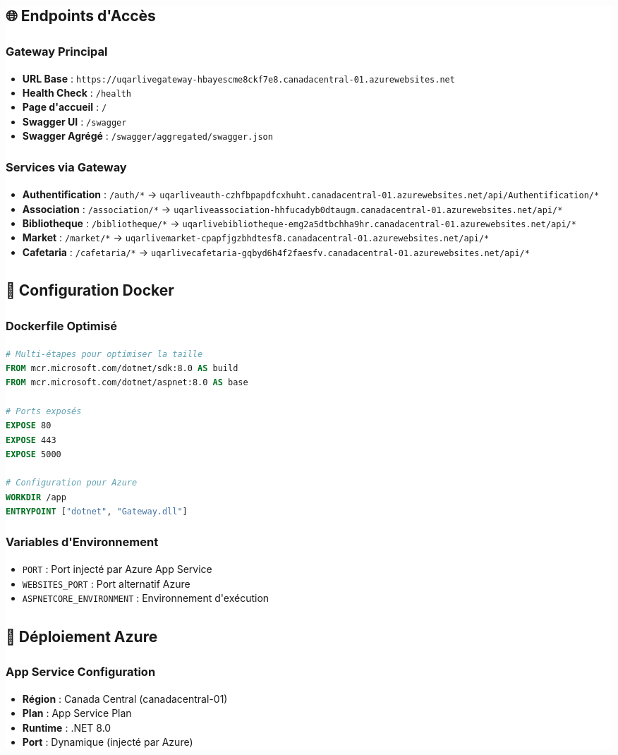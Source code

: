 ## 🌐 **Endpoints d'Accès**

### **Gateway Principal**
- **URL Base** : `https://uqarlivegateway-hbayescme8ckf7e8.canadacentral-01.azurewebsites.net`
- **Health Check** : `/health`
- **Page d'accueil** : `/`
- **Swagger UI** : `/swagger`
- **Swagger Agrégé** : `/swagger/aggregated/swagger.json`

### **Services via Gateway**
- **Authentification** : `/auth/*` → `uqarliveauth-czhfbpapdfcxhuht.canadacentral-01.azurewebsites.net/api/Authentification/*`
- **Association** : `/association/*` → `uqarliveassociation-hhfucadyb0dtaugm.canadacentral-01.azurewebsites.net/api/*`
- **Bibliotheque** : `/bibliotheque/*` → `uqarlivebibliotheque-emg2a5dtbchha9hr.canadacentral-01.azurewebsites.net/api/*`
- **Market** : `/market/*` → `uqarlivemarket-cpapfjgzbhdtesf8.canadacentral-01.azurewebsites.net/api/*`
- **Cafetaria** : `/cafetaria/*` → `uqarlivecafetaria-gqbyd6h4f2faesfv.canadacentral-01.azurewebsites.net/api/*`

## 🐳 **Configuration Docker**

### **Dockerfile Optimisé**
```dockerfile
# Multi-étapes pour optimiser la taille
FROM mcr.microsoft.com/dotnet/sdk:8.0 AS build
FROM mcr.microsoft.com/dotnet/aspnet:8.0 AS base

# Ports exposés
EXPOSE 80
EXPOSE 443
EXPOSE 5000

# Configuration pour Azure
WORKDIR /app
ENTRYPOINT ["dotnet", "Gateway.dll"]
```

### **Variables d'Environnement**
- `PORT` : Port injecté par Azure App Service
- `WEBSITES_PORT` : Port alternatif Azure
- `ASPNETCORE_ENVIRONMENT` : Environnement d'exécution

## 🚀 **Déploiement Azure**

### **App Service Configuration**
- **Région** : Canada Central (canadacentral-01)
- **Plan** : App Service Plan
- **Runtime** : .NET 8.0
- **Port** : Dynamique (injecté par Azure)
